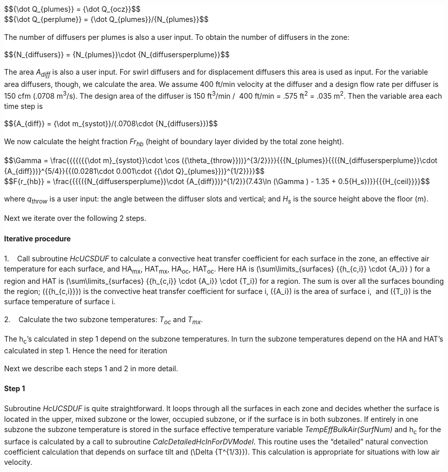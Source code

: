 <div>$${\dot Q_{plumes}} = {\dot Q_{ocz}}$$</div>

<div>$${\dot Q_{perplume}} = {\dot Q_{plumes}}/{N_{plumes}}$$</div>

The number of diffusers per plumes is also a user input. To obtain the number of diffusers in the zone:

<div>$${N_{diffusers}} = {N_{plumes}}\cdot {N_{diffusersperplume}}$$</div>

The area *A<sub>diff</sub>* is also a user input. For swirl diffusers and for displacement diffusers this area is used as input. For the variable area diffusers, though, we calculate the area. We assume 400 ft/min velocity at the diffuser and a design flow rate per diffuser is 150 cfm (.0708 m<sup>3</sup>/s). The design area of the diffuser is 150 ft<sup>3</sup>/min /  400 ft/min = .575 ft<sup>2</sup> = .035 m<sup>2</sup>. Then the variable area each time step is

<div>$${A_{diff}} = {\dot m_{systot}}/(.0708\cdot {N_{diffusers}})$$</div>

We now calculate the height fraction *Fr<sub>hb</sub>* (height of boundary layer divided by the total zone height).

<div>$$\Gamma  = \frac{{{{({{\dot m}_{systot}}\cdot \cos ({\theta_{throw}}))}^{3/2}}}}{{{N_{plumes}}{{({N_{diffusersperplume}}\cdot {A_{diff}})}^{5/4}}{{(0.0281\cdot 0.001\cdot {{\dot Q}_{plumes}})}^{1/2}}}}$$</div>

<div>$$F{r_{hb}} = \frac{{{{({N_{diffusersperplume}}\cdot {A_{diff}})}^{1/2}}(7.43\ln (\Gamma ) - 1.35 + 0.5{H_s})}}{{{H_{ceil}}}}$$</div>

where *q<sub>throw</sub>* is a user input: the angle between the diffuser slots and vertical; and *H<sub>s</sub>* is the source height above the floor (m).

Next we iterate over the following 2 steps.

#### Iterative procedure

1.    Call subroutine *HcUCSDUF* to calculate a convective heat transfer coefficient for each surface in the zone, an effective air temperature for each surface, and HA<sub>mx</sub>, HAT<sub>mx</sub>, HA<sub>oc</sub>, HAT<sub>oc</sub>. Here HA is <span>\(\sum\limits_{surfaces} {{h_{c,i}} \cdot {A_i}} \)</span> for a region and HAT is <span>\(\sum\limits_{surfaces} {{h_{c,i}} \cdot {A_i}}  \cdot {T_i}\)</span> for a region. The sum is over all the surfaces bounding the region; <span>\({{h_{c,i}}}\)</span> is the convective heat transfer coefficient for surface i, <span>\({A_i}\)</span> is the area of surface i,  and <span>\({T_i}\)</span> is the surface temperature of surface i.

2.    Calculate the two subzone temperatures: *T<sub>oc</sub>* and *T<sub>mx</sub>*.

The h<sub>c</sub>’s calculated in step 1 depend on the subzone temperatures. In turn the subzone temperatures depend on the HA and HAT’s calculated in step 1. Hence the need for iteration

Next we describe each steps 1 and 2 in more detail.

#### Step 1

Subroutine *HcUCSDUF* is quite straightforward. It loops through all the surfaces in each zone and decides whether the surface is located in the upper, mixed subzone or the lower, occupied subzone, or if the surface is in both subzones. If entirely in one subzone the subzone temperature is stored in the surface effective temperature variable *TempEffBulkAir(SurfNum)* and h<sub>c</sub> for the surface is calculated by a call to subroutine *CalcDetailedHcInForDVModel*. This routine uses the “detailed” natural convection coefficient calculation that depends on surface tilt and <span>\(\Delta {T^{1/3}}\)</span>. This calculation is appropriate for situations with low air velocity.

